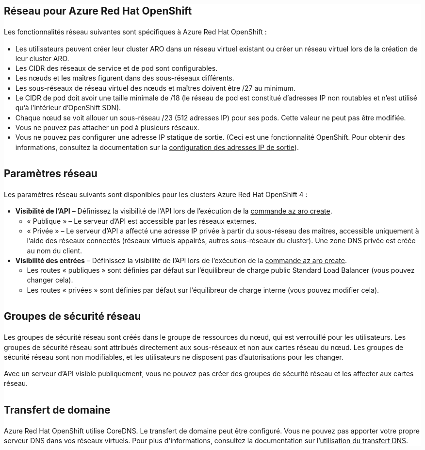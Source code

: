 ## <a name="networking--for-azure-red-hat-openshift"></a>Réseau pour Azure Red Hat OpenShift

Les fonctionnalités réseau suivantes sont spécifiques à Azure Red Hat OpenShift :
* Les utilisateurs peuvent créer leur cluster ARO dans un réseau virtuel existant ou créer un réseau virtuel lors de la création de leur cluster ARO.
* Les CIDR des réseaux de service et de pod sont configurables.
* Les nœuds et les maîtres figurent dans des sous-réseaux différents.
* Les sous-réseaux de réseau virtuel des nœuds et maîtres doivent être /27 au minimum.
* Le CIDR de pod doit avoir une taille minimale de /18 (le réseau de pod est constitué d’adresses IP non routables et n’est utilisé qu’à l’intérieur d’OpenShift SDN).
* Chaque nœud se voit allouer un sous-réseau /23 (512 adresses IP) pour ses pods. Cette valeur ne peut pas être modifiée.
* Vous ne pouvez pas attacher un pod à plusieurs réseaux.
* Vous ne pouvez pas configurer une adresse IP statique de sortie. (Ceci est une fonctionnalité OpenShift. Pour obtenir des informations, consultez la documentation sur la [configuration des adresses IP de sortie](https://docs.openshift.com/container-platform/4.5/networking/openshift_sdn/assigning-egress-ips.html)).

## <a name="network-settings"></a>Paramètres réseau

Les paramètres réseau suivants sont disponibles pour les clusters Azure Red Hat OpenShift 4 :

* **Visibilité de l’API** – Définissez la visibilité de l’API lors de l’exécution de la [commande az aro create](tutorial-create-cluster.md#create-the-cluster).
    * « Publique » – Le serveur d’API est accessible par les réseaux externes.
    * « Privée » – Le serveur d’API a affecté une adresse IP privée à partir du sous-réseau des maîtres, accessible uniquement à l’aide des réseaux connectés (réseaux virtuels appairés, autres sous-réseaux du cluster). Une zone DNS privée est créée au nom du client.
* **Visibilité des entrées** – Définissez la visibilité de l’API lors de l’exécution de la [commande az aro create](tutorial-create-cluster.md#create-the-cluster).
    * Les routes « publiques » sont définies par défaut sur l’équilibreur de charge public Standard Load Balancer (vous pouvez changer cela).
    * Les routes « privées » sont définies par défaut sur l’équilibreur de charge interne (vous pouvez modifier cela).

## <a name="network-security-groups"></a>Groupes de sécurité réseau
Les groupes de sécurité réseau sont créés dans le groupe de ressources du nœud, qui est verrouillé pour les utilisateurs. Les groupes de sécurité réseau sont attribués directement aux sous-réseaux et non aux cartes réseau du nœud. Les groupes de sécurité réseau sont non modifiables, et les utilisateurs ne disposent pas d’autorisations pour les changer.

Avec un serveur d’API visible publiquement, vous ne pouvez pas créer des groupes de sécurité réseau et les affecter aux cartes réseau.

## <a name="domain-forwarding"></a>Transfert de domaine
Azure Red Hat OpenShift utilise CoreDNS. Le transfert de domaine peut être configuré. Vous ne pouvez pas apporter votre propre serveur DNS dans vos réseaux virtuels. Pour plus d'informations, consultez la documentation sur l’[utilisation du transfert DNS](https://docs.openshift.com/aro/4/networking/dns-operator.html#nw-dns-forward_dns-operator).
